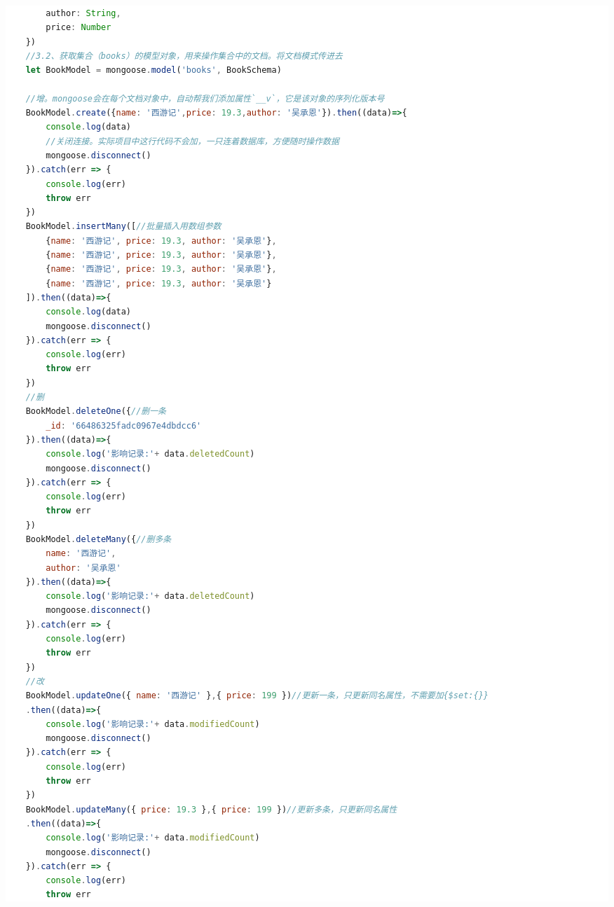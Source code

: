  ```js
          author: String,
          price: Number
      })
      //3.2、获取集合（books）的模型对象，用来操作集合中的文档。将文档模式传进去
      let BookModel = mongoose.model('books', BookSchema)
  
      //增。mongoose会在每个文档对象中，自动帮我们添加属性`__v`，它是该对象的序列化版本号
      BookModel.create({name: '西游记',price: 19.3,author: '吴承恩'}).then((data)=>{
          console.log(data)
          //关闭连接。实际项目中这行代码不会加，一只连着数据库，方便随时操作数据
          mongoose.disconnect()
      }).catch(err => {
          console.log(err)
          throw err
      })
      BookModel.insertMany([//批量插入用数组参数
          {name: '西游记', price: 19.3, author: '吴承恩'},
          {name: '西游记', price: 19.3, author: '吴承恩'},
          {name: '西游记', price: 19.3, author: '吴承恩'},
          {name: '西游记', price: 19.3, author: '吴承恩'}
      ]).then((data)=>{
          console.log(data)
          mongoose.disconnect()
      }).catch(err => {
          console.log(err)
          throw err
      })
      //删
      BookModel.deleteOne({//删一条
          _id: '66486325fadc0967e4dbdcc6'
      }).then((data)=>{
          console.log('影响记录:'+ data.deletedCount)
          mongoose.disconnect()
      }).catch(err => {
          console.log(err)
          throw err
      })
      BookModel.deleteMany({//删多条
          name: '西游记',
          author: '吴承恩'
      }).then((data)=>{
          console.log('影响记录:'+ data.deletedCount)
          mongoose.disconnect()
      }).catch(err => {
          console.log(err)
          throw err
      })
      //改
      BookModel.updateOne({ name: '西游记' },{ price: 199 })//更新一条，只更新同名属性，不需要加{$set:{}}
      .then((data)=>{
          console.log('影响记录:'+ data.modifiedCount)
          mongoose.disconnect()
      }).catch(err => {
          console.log(err)
          throw err
      })
      BookModel.updateMany({ price: 19.3 },{ price: 199 })//更新多条，只更新同名属性
      .then((data)=>{
          console.log('影响记录:'+ data.modifiedCount)
          mongoose.disconnect()
      }).catch(err => {
          console.log(err)
          throw err
  ```